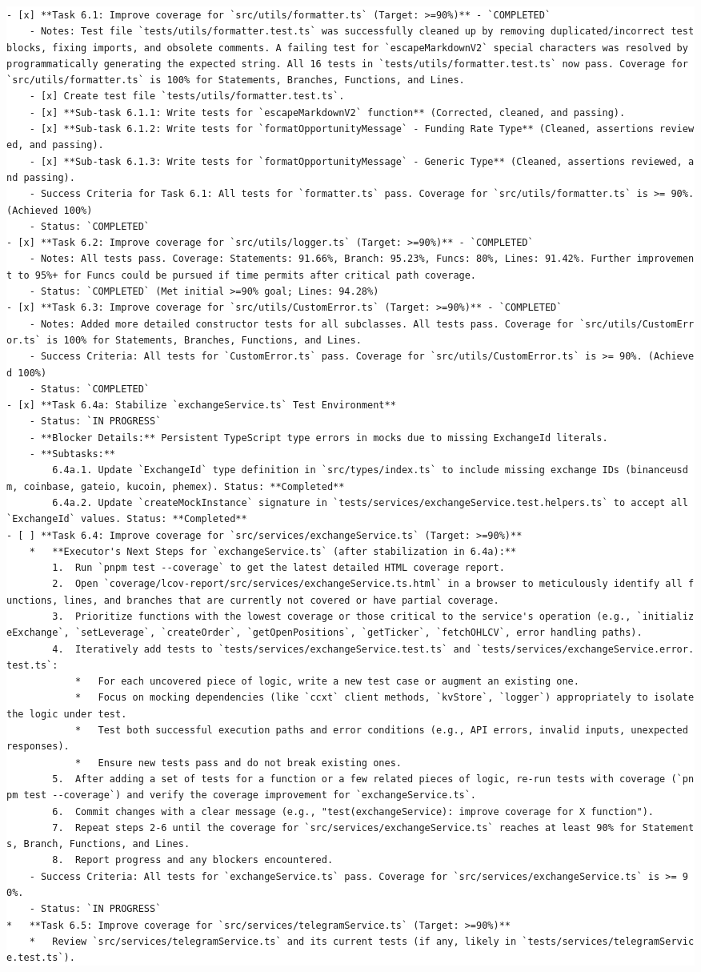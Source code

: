     - [x] **Task 6.1: Improve coverage for `src/utils/formatter.ts` (Target: >=90%)** - `COMPLETED`
        - Notes: Test file `tests/utils/formatter.test.ts` was successfully cleaned up by removing duplicated/incorrect test blocks, fixing imports, and obsolete comments. A failing test for `escapeMarkdownV2` special characters was resolved by programmatically generating the expected string. All 16 tests in `tests/utils/formatter.test.ts` now pass. Coverage for `src/utils/formatter.ts` is 100% for Statements, Branches, Functions, and Lines.
        - [x] Create test file `tests/utils/formatter.test.ts`.
        - [x] **Sub-task 6.1.1: Write tests for `escapeMarkdownV2` function** (Corrected, cleaned, and passing).
        - [x] **Sub-task 6.1.2: Write tests for `formatOpportunityMessage` - Funding Rate Type** (Cleaned, assertions reviewed, and passing).
        - [x] **Sub-task 6.1.3: Write tests for `formatOpportunityMessage` - Generic Type** (Cleaned, assertions reviewed, and passing).
        - Success Criteria for Task 6.1: All tests for `formatter.ts` pass. Coverage for `src/utils/formatter.ts` is >= 90%. (Achieved 100%)
        - Status: `COMPLETED`
    - [x] **Task 6.2: Improve coverage for `src/utils/logger.ts` (Target: >=90%)** - `COMPLETED`
        - Notes: All tests pass. Coverage: Statements: 91.66%, Branch: 95.23%, Funcs: 80%, Lines: 91.42%. Further improvement to 95%+ for Funcs could be pursued if time permits after critical path coverage.
        - Status: `COMPLETED` (Met initial >=90% goal; Lines: 94.28%)
    - [x] **Task 6.3: Improve coverage for `src/utils/CustomError.ts` (Target: >=90%)** - `COMPLETED`
        - Notes: Added more detailed constructor tests for all subclasses. All tests pass. Coverage for `src/utils/CustomError.ts` is 100% for Statements, Branches, Functions, and Lines.
        - Success Criteria: All tests for `CustomError.ts` pass. Coverage for `src/utils/CustomError.ts` is >= 90%. (Achieved 100%)
        - Status: `COMPLETED`
    - [x] **Task 6.4a: Stabilize `exchangeService.ts` Test Environment**
        - Status: `IN PROGRESS`
        - **Blocker Details:** Persistent TypeScript type errors in mocks due to missing ExchangeId literals.
        - **Subtasks:**
            6.4a.1. Update `ExchangeId` type definition in `src/types/index.ts` to include missing exchange IDs (binanceusdm, coinbase, gateio, kucoin, phemex). Status: **Completed**
            6.4a.2. Update `createMockInstance` signature in `tests/services/exchangeService.test.helpers.ts` to accept all `ExchangeId` values. Status: **Completed**
    - [ ] **Task 6.4: Improve coverage for `src/services/exchangeService.ts` (Target: >=90%)**
        *   **Executor's Next Steps for `exchangeService.ts` (after stabilization in 6.4a):**
            1.  Run `pnpm test --coverage` to get the latest detailed HTML coverage report.
            2.  Open `coverage/lcov-report/src/services/exchangeService.ts.html` in a browser to meticulously identify all functions, lines, and branches that are currently not covered or have partial coverage.
            3.  Prioritize functions with the lowest coverage or those critical to the service's operation (e.g., `initializeExchange`, `setLeverage`, `createOrder`, `getOpenPositions`, `getTicker`, `fetchOHLCV`, error handling paths).
            4.  Iteratively add tests to `tests/services/exchangeService.test.ts` and `tests/services/exchangeService.error.test.ts`:
                *   For each uncovered piece of logic, write a new test case or augment an existing one.
                *   Focus on mocking dependencies (like `ccxt` client methods, `kvStore`, `logger`) appropriately to isolate the logic under test.
                *   Test both successful execution paths and error conditions (e.g., API errors, invalid inputs, unexpected responses).
                *   Ensure new tests pass and do not break existing ones.
            5.  After adding a set of tests for a function or a few related pieces of logic, re-run tests with coverage (`pnpm test --coverage`) and verify the coverage improvement for `exchangeService.ts`.
            6.  Commit changes with a clear message (e.g., "test(exchangeService): improve coverage for X function").
            7.  Repeat steps 2-6 until the coverage for `src/services/exchangeService.ts` reaches at least 90% for Statements, Branch, Functions, and Lines.
            8.  Report progress and any blockers encountered.
        - Success Criteria: All tests for `exchangeService.ts` pass. Coverage for `src/services/exchangeService.ts` is >= 90%.
        - Status: `IN PROGRESS`
    *   **Task 6.5: Improve coverage for `src/services/telegramService.ts` (Target: >=90%)**
        *   Review `src/services/telegramService.ts` and its current tests (if any, likely in `tests/services/telegramService.test.ts`).